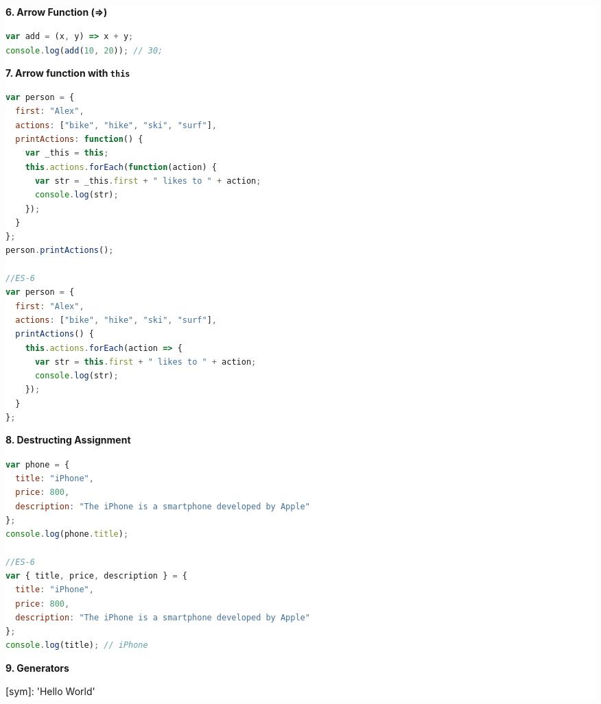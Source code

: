 **6. Arrow Function (=>)**  
```javascript
var add = (x, y) => x + y;
console.log(add(10, 20)); // 30;

```
**7. Arrow function with `this`**
```javascript
var person = {
  first: "Alex",
  actions: ["bike", "hike", "ski", "surf"],
  printActions: function() {
    var _this = this;
    this.actions.forEach(function(action) {
      var str = _this.first + " likes to " + action;
      console.log(str);
    });
  }
};
person.printActions();

//ES-6
var person = {
  first: "Alex",
  actions: ["bike", "hike", "ski", "surf"],
  printActions() {
    this.actions.forEach(action => {
      var str = this.first + " likes to " + action;
      console.log(str);
    });
  }
};
```

**8. Destructing Assignment**
```javascript
var phone = {
  title: "iPhone",
  price: 800,
  description: "The iPhone is a smartphone developed by Apple"
};
console.log(phone.title);

//ES-6
var { title, price, description } = {
  title: "iPhone",
  price: 800,
  description: "The iPhone is a smartphone developed by Apple"
};
console.log(title); // iPhone
```
**9. Generators**  


  [sym]: 'Hello World'